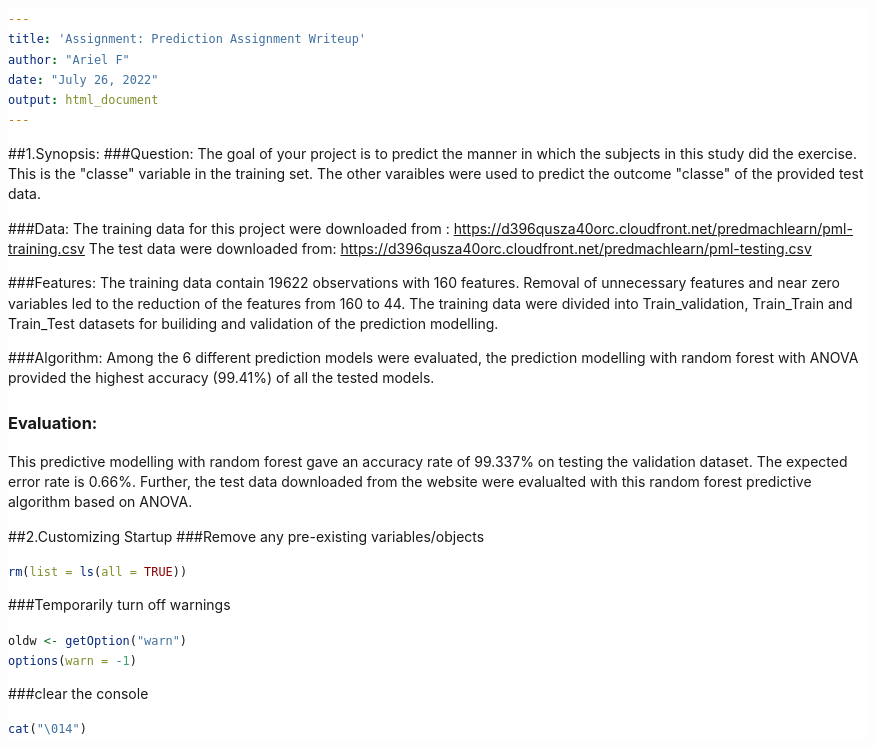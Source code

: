 ```yaml
---
title: 'Assignment: Prediction Assignment Writeup'
author: "Ariel F"
date: "July 26, 2022"
output: html_document
---
```


##1.Synopsis:
###Question:
The goal of your project is to predict the manner in which the subjects in this study did the exercise. This is the "classe" variable in the training set. The other varaibles were used to predict the outcome "classe" of the provided test data.

###Data:
The training data for this project were downloaded from : https://d396qusza40orc.cloudfront.net/predmachlearn/pml-training.csv
The test data  were downloaded from:
https://d396qusza40orc.cloudfront.net/predmachlearn/pml-testing.csv

###Features: 
The training data contain 19622 observations with 160 features. Removal of unnecessary features and near zero variables led to the reduction of the features from 160 to 44. The training data were divided into  Train_validation, Train_Train and Train_Test datasets for builiding and validation of the prediction modelling. 

###Algorithm:
Among the 6 different prediction models were evaluated, the prediction modelling with random forest with ANOVA provided the highest accuracy (99.41%) of all the tested models. 

### Evaluation: 
This predictive modelling with random forest gave an accuracy rate of 99.337% on testing the validation dataset. The expected error rate is 0.66%. Further, the test data downloaded from the website were evalualted with this random forest predictive algorithm based on ANOVA. 


##2.Customizing Startup
###Remove any pre-existing variables/objects

```r
rm(list = ls(all = TRUE))
```

###Temporarily turn off warnings

```r
oldw <- getOption("warn")
options(warn = -1)
```

###clear the console

```r
cat("\014") 
```
